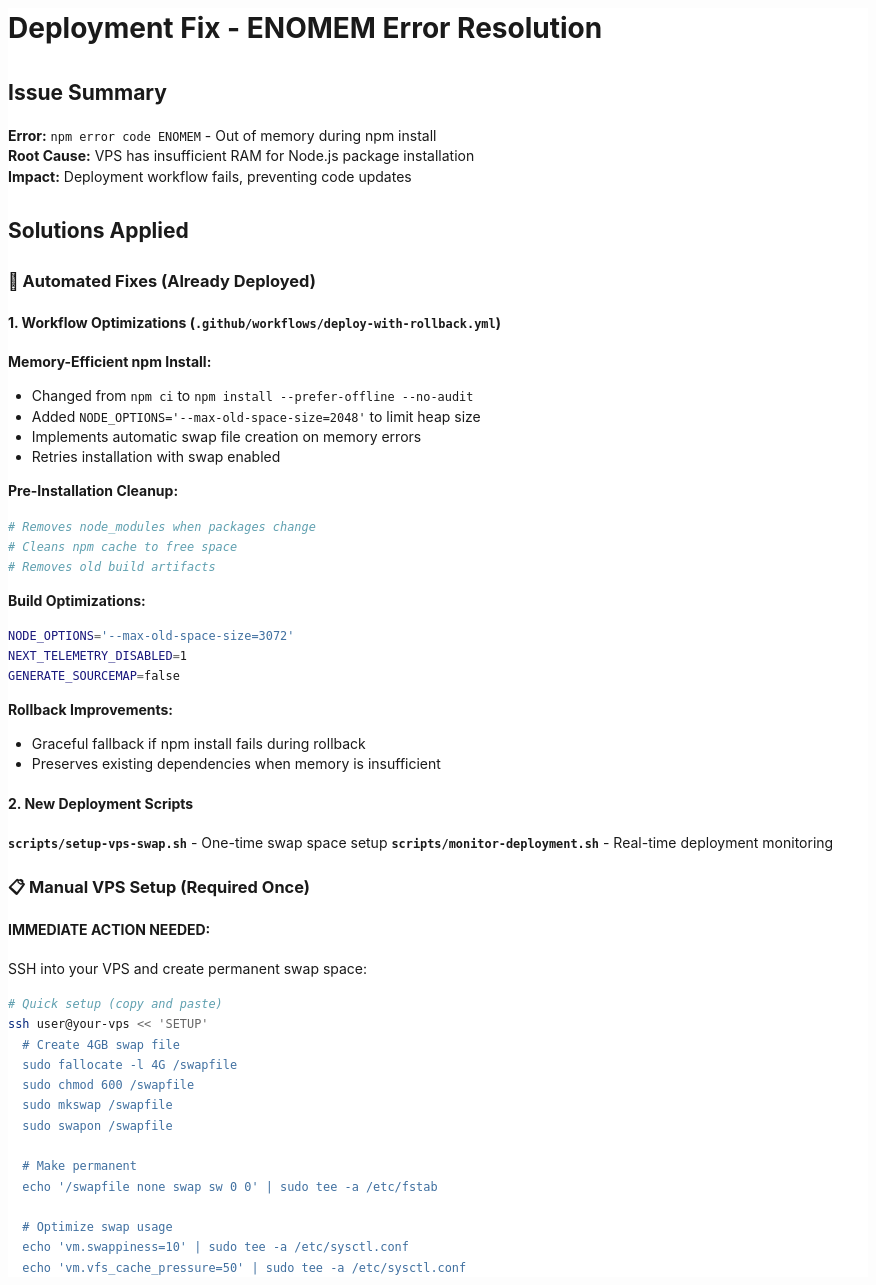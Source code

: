 # Deployment Fix - ENOMEM Error Resolution

## Issue Summary
**Error:** `npm error code ENOMEM` - Out of memory during npm install  
**Root Cause:** VPS has insufficient RAM for Node.js package installation  
**Impact:** Deployment workflow fails, preventing code updates

## Solutions Applied

### 🔧 Automated Fixes (Already Deployed)

#### 1. **Workflow Optimizations** (`.github/workflows/deploy-with-rollback.yml`)

**Memory-Efficient npm Install:**
- Changed from `npm ci` to `npm install --prefer-offline --no-audit`
- Added `NODE_OPTIONS='--max-old-space-size=2048'` to limit heap size
- Implements automatic swap file creation on memory errors
- Retries installation with swap enabled

**Pre-Installation Cleanup:**
```bash
# Removes node_modules when packages change
# Cleans npm cache to free space
# Removes old build artifacts
```

**Build Optimizations:**
```bash
NODE_OPTIONS='--max-old-space-size=3072'
NEXT_TELEMETRY_DISABLED=1
GENERATE_SOURCEMAP=false
```

**Rollback Improvements:**
- Graceful fallback if npm install fails during rollback
- Preserves existing dependencies when memory is insufficient

#### 2. **New Deployment Scripts**

**`scripts/setup-vps-swap.sh`** - One-time swap space setup
**`scripts/monitor-deployment.sh`** - Real-time deployment monitoring

### 📋 Manual VPS Setup (Required Once)

#### **IMMEDIATE ACTION NEEDED:**

SSH into your VPS and create permanent swap space:

```bash
# Quick setup (copy and paste)
ssh user@your-vps << 'SETUP'
  # Create 4GB swap file
  sudo fallocate -l 4G /swapfile
  sudo chmod 600 /swapfile
  sudo mkswap /swapfile
  sudo swapon /swapfile
  
  # Make permanent
  echo '/swapfile none swap sw 0 0' | sudo tee -a /etc/fstab
  
  # Optimize swap usage
  echo 'vm.swappiness=10' | sudo tee -a /etc/sysctl.conf
  echo 'vm.vfs_cache_pressure=50' | sudo tee -a /etc/sysctl.conf
```